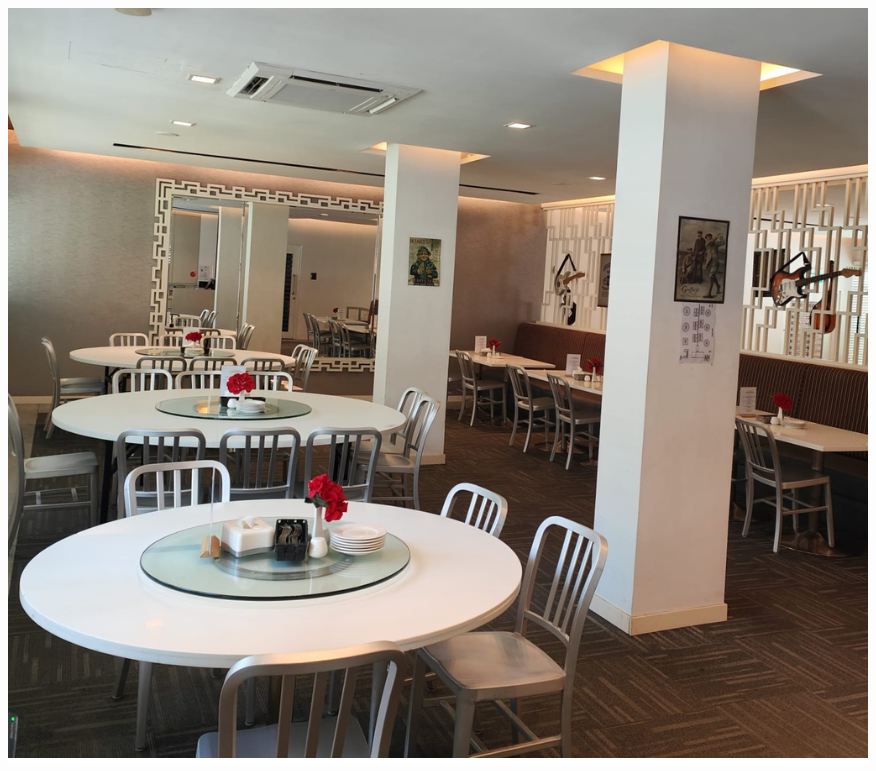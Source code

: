 <img style="width: 100%" height="auto" width="100%" alt="" src="/images/Facility/IMG_20240715_WA0008.jpg">
</div>
<p></p>